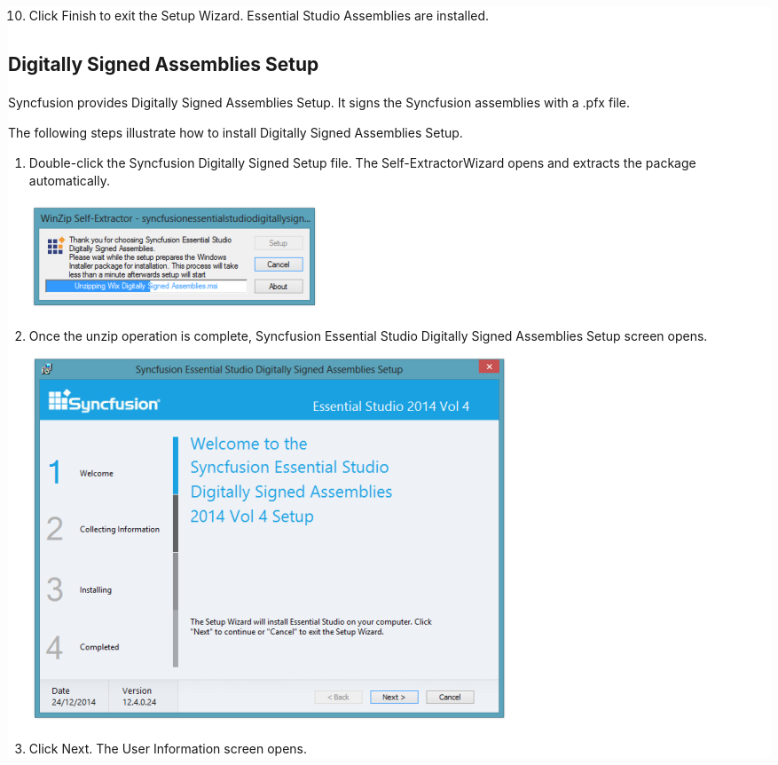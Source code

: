 10. Click Finish to exit the Setup Wizard. Essential Studio Assemblies are installed.

## Digitally Signed Assemblies Setup

Syncfusion provides Digitally Signed Assemblies Setup. It signs the Syncfusion assemblies with a .pfx file. 

The following steps illustrate how to install Digitally Signed Assemblies Setup.

1.  Double-click the Syncfusion Digitally Signed Setup file. The Self-ExtractorWizard opens and extracts the package automatically. 
   
    ![](Digitally-Signed-Assemblies-Setup_images/Digitally-Signed-Assemblies-Setup_img1.png)

2.  Once the unzip operation is complete, Syncfusion Essential Studio Digitally Signed Assemblies Setup screen opens.

    ![](Digitally-Signed-Assemblies-Setup_images/Digitally-Signed-Assemblies-Setup_img2.png)

3.  Click Next. The User Information screen opens.
